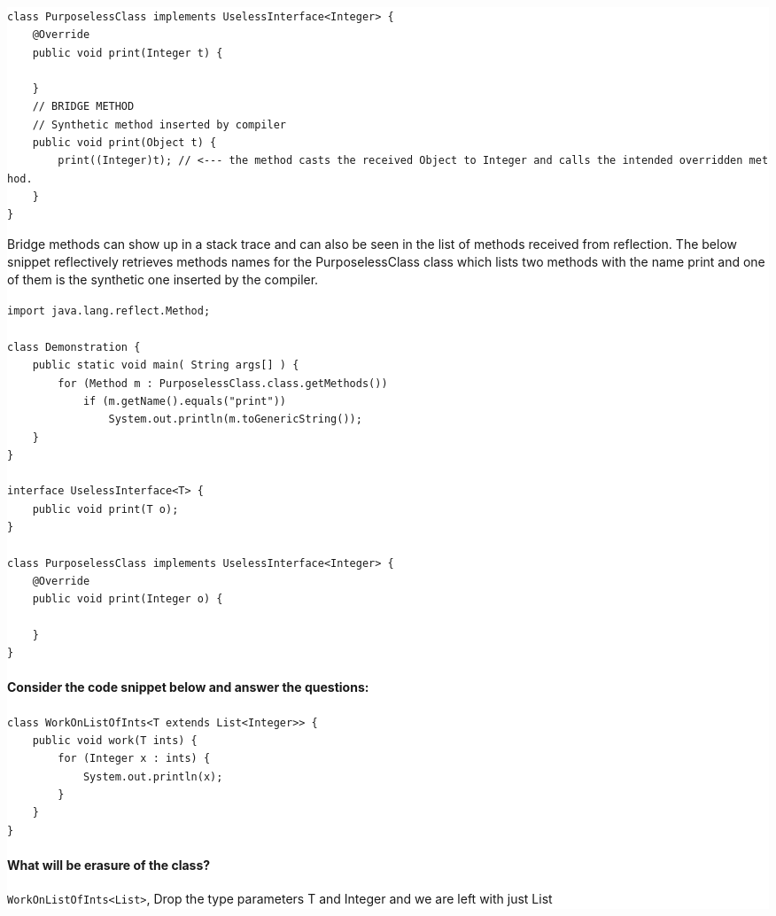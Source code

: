 ```
class PurposelessClass implements UselessInterface<Integer> {
    @Override
    public void print(Integer t) {
 
    }
    // BRIDGE METHOD
    // Synthetic method inserted by compiler 
    public void print(Object t) {
        print((Integer)t); // <--- the method casts the received Object to Integer and calls the intended overridden method. 
    }
}
```
Bridge methods can show up in a stack trace and can also be seen in the list of methods received from reflection. The below snippet reflectively retrieves methods names for the PurposelessClass class which lists two methods with the name print and one of them is the synthetic one inserted by the compiler.
```
import java.lang.reflect.Method;

class Demonstration {
    public static void main( String args[] ) {
        for (Method m : PurposelessClass.class.getMethods())
            if (m.getName().equals("print"))
                System.out.println(m.toGenericString());
    }
}

interface UselessInterface<T> {
    public void print(T o);
}

class PurposelessClass implements UselessInterface<Integer> {
    @Override
    public void print(Integer o) {

    }
}
```

#### Consider the code snippet below and answer the questions:
```
class WorkOnListOfInts<T extends List<Integer>> {
    public void work(T ints) {
        for (Integer x : ints) {
            System.out.println(x);
        }
    }
}
```
#### What will be erasure of the class?
`WorkOnListOfInts<List>`, Drop the type parameters T and Integer and we are left with just List
